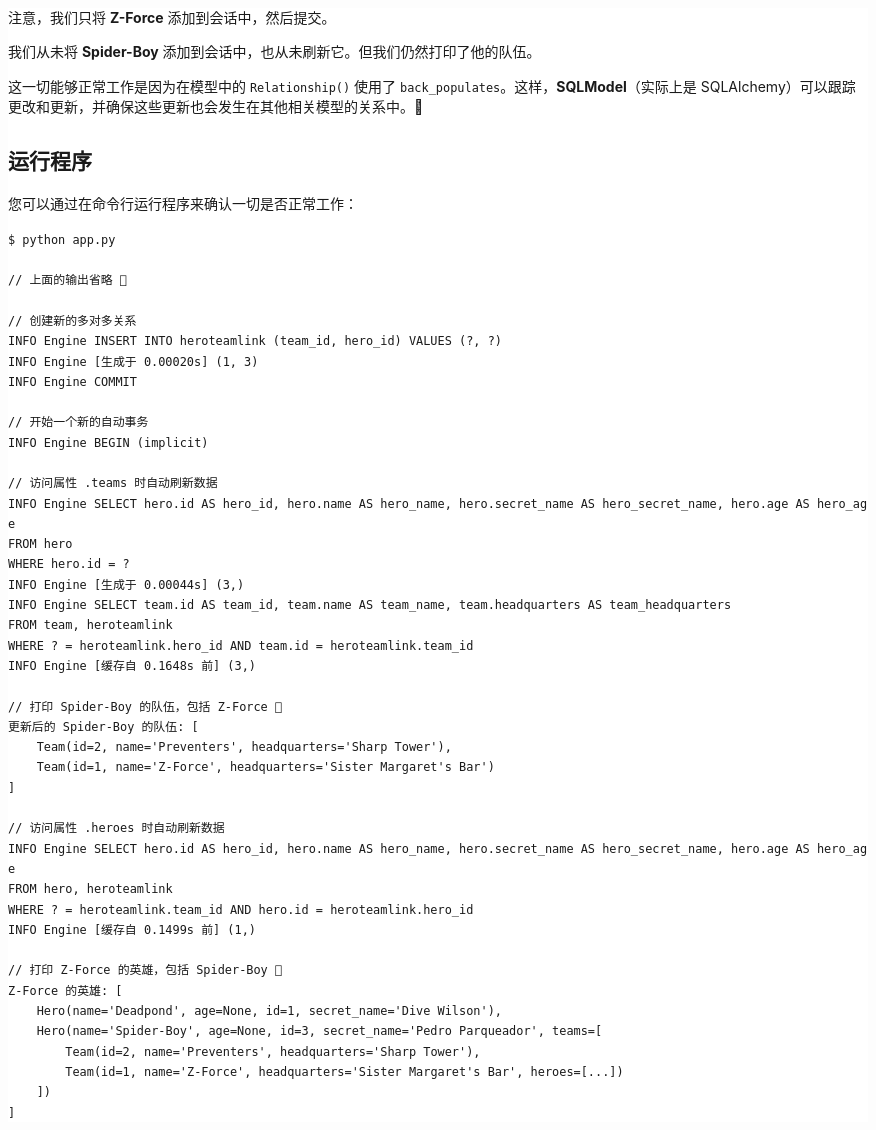 注意，我们只将 **Z-Force** 添加到会话中，然后提交。

我们从未将 **Spider-Boy** 添加到会话中，也从未刷新它。但我们仍然打印了他的队伍。

这一切能够正常工作是因为在模型中的 `Relationship()` 使用了 `back_populates`。这样，**SQLModel**（实际上是 SQLAlchemy）可以跟踪更改和更新，并确保这些更新也会发生在其他相关模型的关系中。🎉

## 运行程序

您可以通过在命令行运行程序来确认一切是否正常工作：

<div class="termy">

```console
$ python app.py

// 上面的输出省略 🙈

// 创建新的多对多关系
INFO Engine INSERT INTO heroteamlink (team_id, hero_id) VALUES (?, ?)
INFO Engine [生成于 0.00020s] (1, 3)
INFO Engine COMMIT

// 开始一个新的自动事务
INFO Engine BEGIN (implicit)

// 访问属性 .teams 时自动刷新数据
INFO Engine SELECT hero.id AS hero_id, hero.name AS hero_name, hero.secret_name AS hero_secret_name, hero.age AS hero_age
FROM hero
WHERE hero.id = ?
INFO Engine [生成于 0.00044s] (3,)
INFO Engine SELECT team.id AS team_id, team.name AS team_name, team.headquarters AS team_headquarters
FROM team, heroteamlink
WHERE ? = heroteamlink.hero_id AND team.id = heroteamlink.team_id
INFO Engine [缓存自 0.1648s 前] (3,)

// 打印 Spider-Boy 的队伍，包括 Z-Force 🎉
更新后的 Spider-Boy 的队伍: [
    Team(id=2, name='Preventers', headquarters='Sharp Tower'),
    Team(id=1, name='Z-Force', headquarters='Sister Margaret's Bar')
]

// 访问属性 .heroes 时自动刷新数据
INFO Engine SELECT hero.id AS hero_id, hero.name AS hero_name, hero.secret_name AS hero_secret_name, hero.age AS hero_age
FROM hero, heroteamlink
WHERE ? = heroteamlink.team_id AND hero.id = heroteamlink.hero_id
INFO Engine [缓存自 0.1499s 前] (1,)

// 打印 Z-Force 的英雄，包括 Spider-Boy 🎉
Z-Force 的英雄: [
    Hero(name='Deadpond', age=None, id=1, secret_name='Dive Wilson'),
    Hero(name='Spider-Boy', age=None, id=3, secret_name='Pedro Parqueador', teams=[
        Team(id=2, name='Preventers', headquarters='Sharp Tower'),
        Team(id=1, name='Z-Force', headquarters='Sister Margaret's Bar', heroes=[...])
    ])
]
```
